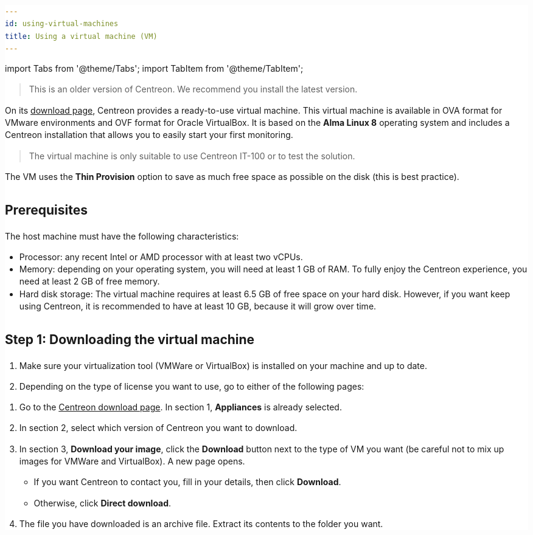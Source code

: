 ```yaml
---
id: using-virtual-machines
title: Using a virtual machine (VM)
---
```

import Tabs from '@theme/Tabs';
import TabItem from '@theme/TabItem';

> This is an older version of Centreon. We recommend you install the latest version.

On its [download page](https://download.centreon.com), Centreon provides a ready-to-use virtual machine. This virtual machine is available in OVA format for VMware environments and OVF format for Oracle VirtualBox. It is based on the **Alma Linux 8** operating system and includes a Centreon installation that allows you to easily start your first monitoring.

> The virtual machine is only suitable to use Centreon IT-100 or to test the solution.

The VM uses the **Thin Provision** option to save as much free space as possible on the disk (this is best practice).

## Prerequisites

The host machine must have the following characteristics:

- Processor: any recent Intel or AMD processor with at least two vCPUs.
- Memory: depending on your operating system, you will need at least 1 GB of RAM. To fully enjoy the Centreon experience, you need at least 2 GB of free memory.
- Hard disk storage: The virtual machine requires at least 6.5 GB of free space on your hard disk. However, if you want keep using Centreon, it is recommended to have at least 10 GB, because it will grow over time.

## Step 1: Downloading the virtual machine

1. Make sure your virtualization tool (VMWare or VirtualBox) is installed on your machine and up to date.

2. Depending on the type of license you want to use, go to either of the following pages:

<Tabs groupId="sync">
<TabItem value="Download page (all types of license)" label="Download page (all types of license)">

1. Go to the [Centreon download page](https://download.centreon.com). In section 1, **Appliances** is already selected.

2. In section 2, select which version of Centreon you want to download.

3. In section 3, **Download your image**, click the **Download** button next to the type of VM you want (be careful not to mix up images for VMWare and VirtualBox). A new page opens.

    - If you want Centreon to contact you, fill in your details, then click **Download**.

    - Otherwise, click **Direct download**.

4. The file you have downloaded is an archive file. Extract its contents to the folder you want.

</TabItem>
<TabItem value="IT-100 free trial page" label="IT-100 free trial page">
